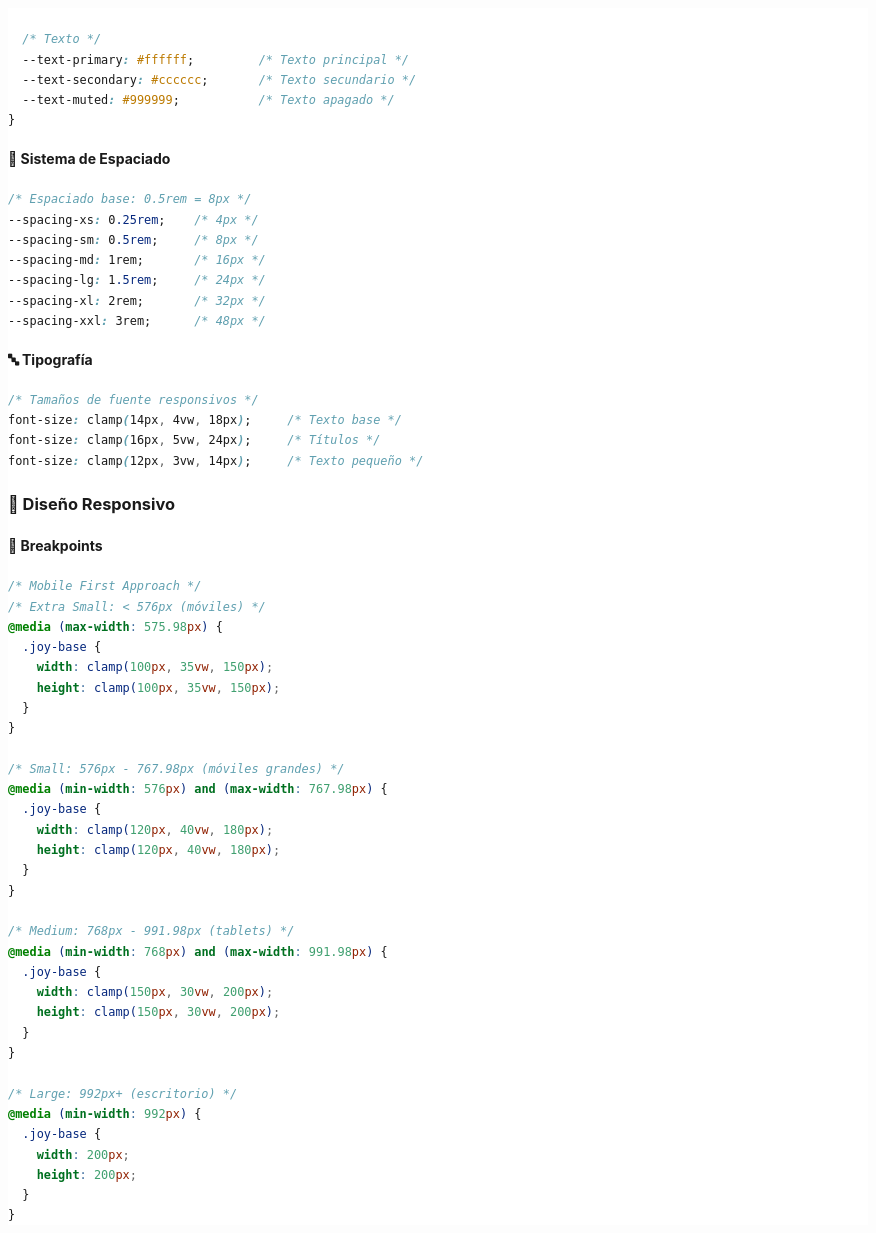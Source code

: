 ```css
  
  /* Texto */
  --text-primary: #ffffff;         /* Texto principal */
  --text-secondary: #cccccc;       /* Texto secundario */
  --text-muted: #999999;           /* Texto apagado */
}
```

#### 📐 Sistema de Espaciado
```css
/* Espaciado base: 0.5rem = 8px */
--spacing-xs: 0.25rem;    /* 4px */
--spacing-sm: 0.5rem;     /* 8px */
--spacing-md: 1rem;       /* 16px */
--spacing-lg: 1.5rem;     /* 24px */
--spacing-xl: 2rem;       /* 32px */
--spacing-xxl: 3rem;      /* 48px */
```

#### 🔤 Tipografía
```css
/* Tamaños de fuente responsivos */
font-size: clamp(14px, 4vw, 18px);     /* Texto base */
font-size: clamp(16px, 5vw, 24px);     /* Títulos */
font-size: clamp(12px, 3vw, 14px);     /* Texto pequeño */
```

### 📱 Diseño Responsivo

#### 📐 Breakpoints
```css
/* Mobile First Approach */
/* Extra Small: < 576px (móviles) */
@media (max-width: 575.98px) {
  .joy-base {
    width: clamp(100px, 35vw, 150px);
    height: clamp(100px, 35vw, 150px);
  }
}

/* Small: 576px - 767.98px (móviles grandes) */
@media (min-width: 576px) and (max-width: 767.98px) {
  .joy-base {
    width: clamp(120px, 40vw, 180px);
    height: clamp(120px, 40vw, 180px);
  }
}

/* Medium: 768px - 991.98px (tablets) */
@media (min-width: 768px) and (max-width: 991.98px) {
  .joy-base {
    width: clamp(150px, 30vw, 200px);
    height: clamp(150px, 30vw, 200px);
  }
}

/* Large: 992px+ (escritorio) */
@media (min-width: 992px) {
  .joy-base {
    width: 200px;
    height: 200px;
  }
}
```